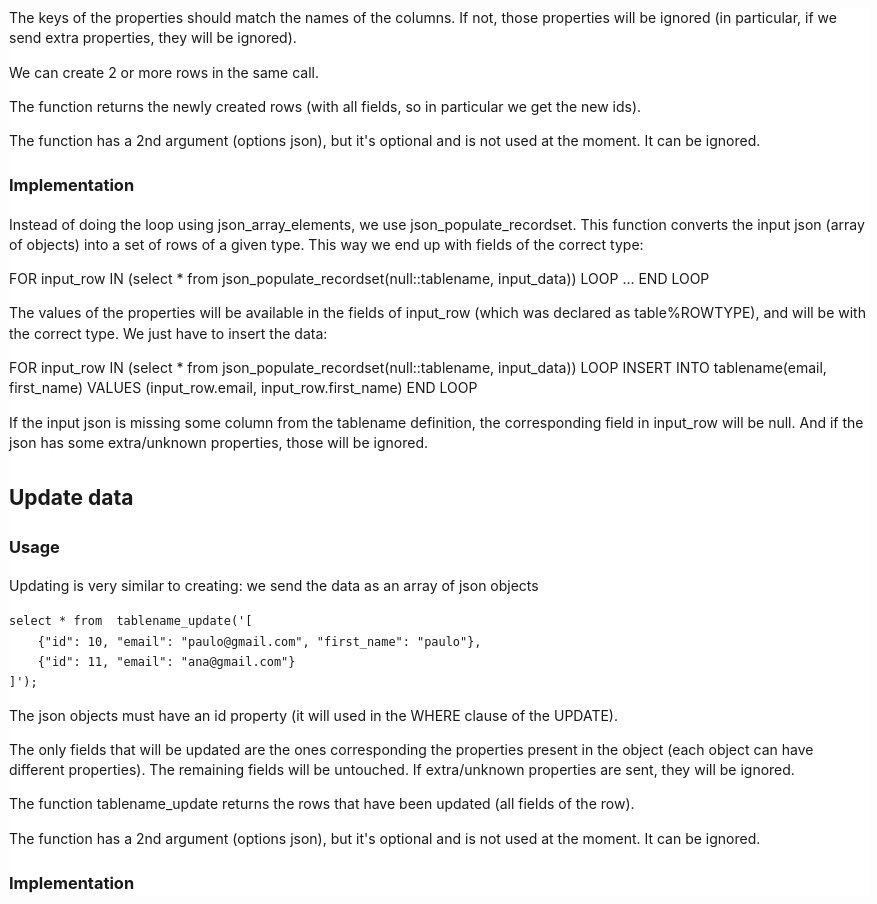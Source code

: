 The keys of the properties should match the names of the columns. If not, those properties will be ignored (in particular, if we send extra properties, they will be ignored). 

We can create 2 or more rows in the same call.

The function returns the newly created rows (with all fields, so in particular we get the new ids).

The function has a 2nd argument (options json), but it's optional and is not used at the moment. It can be ignored.

### Implementation

Instead of doing the loop using json_array_elements, we use json_populate_recordset. This function converts the input json (array of objects) into a set of rows of a given type. This way we end up with fields of the correct type:

FOR input_row IN (select * from json_populate_recordset(null::tablename, input_data)) LOOP
    ...
END LOOP


The values of the properties will be available in the fields of input_row (which was declared as table%ROWTYPE), and will be with the correct type. We just have to insert the data:

FOR input_row IN (select * from json_populate_recordset(null::tablename, input_data)) LOOP
    INSERT INTO tablename(email,  first_name)
    VALUES (input_row.email,  input_row.first_name)
END LOOP

If the input json is missing some column from the tablename definition, the corresponding field in input_row will be null. And if the json has some extra/unknown properties, those will be ignored.



## Update data

### Usage

Updating is very similar to creating: we send the data as an array of json objects

    select * from  tablename_update('[
        {"id": 10, "email": "paulo@gmail.com", "first_name": "paulo"},
        {"id": 11, "email": "ana@gmail.com"}
    ]');

The json objects must have an id property (it will used in the WHERE clause of the UPDATE).

The only fields that will be updated are the ones corresponding the properties present in the object (each object can have different properties). The remaining fields will be untouched. If extra/unknown properties are sent, they will be ignored.

The function tablename_update returns the rows that have been updated (all fields of the row).

The function has a 2nd argument (options json), but it's optional and is not used at the moment. It can be ignored.

### Implementation
